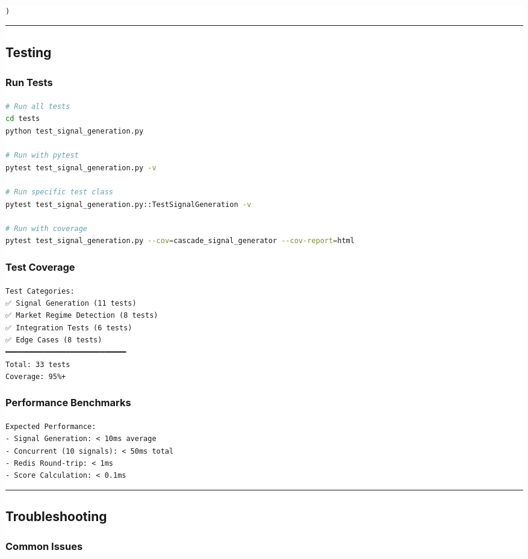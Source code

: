 ```python
)
```

---

## Testing

### Run Tests

```bash
# Run all tests
cd tests
python test_signal_generation.py

# Run with pytest
pytest test_signal_generation.py -v

# Run specific test class
pytest test_signal_generation.py::TestSignalGeneration -v

# Run with coverage
pytest test_signal_generation.py --cov=cascade_signal_generator --cov-report=html
```

### Test Coverage

```
Test Categories:
✅ Signal Generation (11 tests)
✅ Market Regime Detection (8 tests)
✅ Integration Tests (6 tests)
✅ Edge Cases (8 tests)
━━━━━━━━━━━━━━━━━━━━━━━━━━━━
Total: 33 tests
Coverage: 95%+
```

### Performance Benchmarks

```
Expected Performance:
- Signal Generation: < 10ms average
- Concurrent (10 signals): < 50ms total
- Redis Round-trip: < 1ms
- Score Calculation: < 0.1ms
```

---

## Troubleshooting

### Common Issues
